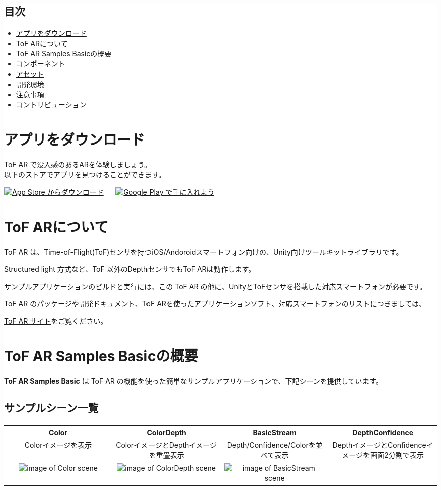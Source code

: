 ## 目次
* [アプリをダウンロード](#download)
* [ToF ARについて](#about)
* [ToF AR Samples Basicの概要](#overview)
* [コンポーネント](#component)
* [アセット](#assets)
* [開発環境](#environment)
* [注意事項](#notes)
* [コントリビューション](#contributing)

<a name="download"></a>
# アプリをダウンロード

ToF AR で没入感のあるARを体験しましょう。  
以下のストアでアプリを見つけることができます。

[<img alt="App Store からダウンロード" src="./Docs/images/App_Store_Badge_JP_100317.svg" height="60">](https://apps.apple.com/jp/developer/id1601362415)
&nbsp;&nbsp;&nbsp;&nbsp;
[<img alt="Google Play で手に入れよう" src="./Docs/images/google-play-badge_jp.png" height="68">](https://play.google.com/store/apps/developer?id=Sony+Semiconductor+Solutions+Corporation)


<a name="about"></a>
# ToF ARについて

ToF AR は、Time-of-Flight(ToF)センサを持つiOS/Andoroidスマートフォン向けの、Unity向けツールキットライブラリです。

Structured light 方式など、ToF 以外のDepthセンサでもToF ARは動作します。

サンプルアプリケーションのビルドと実行には、この ToF AR の他に、UnityとToFセンサを搭載した対応スマートフォンが必要です。

ToF AR のパッケージや開発ドキュメント、ToF ARを使ったアプリケーションソフト、対応スマートフォンのリストにつきましては、

[ToF AR サイト](https://tof-ar.com/)をご覧ください。


<a name="overview"></a>
# ToF AR Samples Basicの概要

**ToF AR Samples Basic** は ToF AR の機能を使った簡単なサンプルアプリケーションで、下記シーンを提供しています。


## サンプルシーン一覧

<table>
<tr align="center">
    <th width="250">Color</th>
    <th width="250">ColorDepth</th>
    <th width="250">BasicStream</th>
    <th width="250">DepthConfidence</th>
</tr>
<tr align="center">
    <td>Colorイメージを表示</td>
    <td>ColorイメージとDepthイメージを重畳表示</td>
    <td>Depth/Confidence/Colorを並べて表示</td>
    <td>DepthイメージとConfidenceイメージを画面2分割で表示</td>
</tr>
<tr align="center">
    <td><img src="./Docs/images/01_Color.jpg"           alt="image of Color scene"           width="150"></td>
    <td><img src="./Docs/images/02_ColorDepth.jpg"      alt="image of ColorDepth scene"      width="150"></td>
    <td><img src="./Docs/images/03_BasicStream.jpg"     alt="image of BasicStream scene"     width="150"></td>